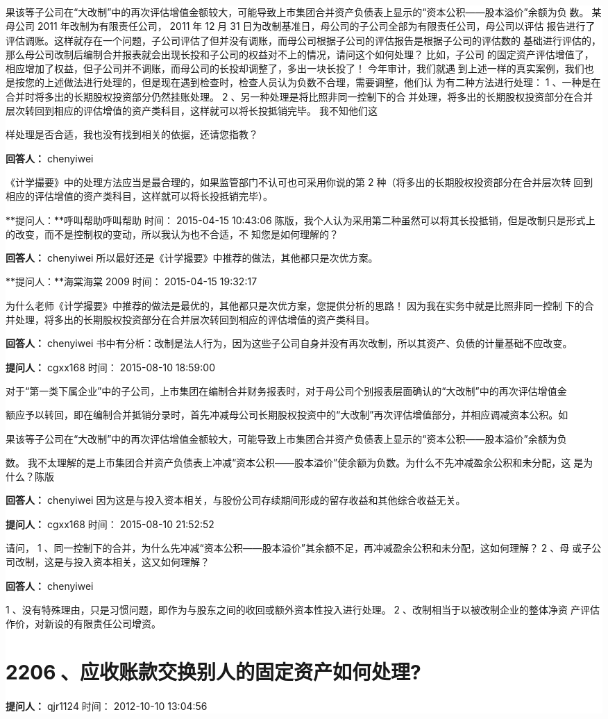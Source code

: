 果该等子公司在“大改制”中的再次评估增值金额较大，可能导致上市集团合并资产负债表上显示的“资本公积——股本溢价”余额为负
数。 某母公司 2011 年改制为有限责任公司， 2011 年 12 月 31 日为改制基准日，母公司的子公司全部为有限责任公司，母公司以评估
报告进行了评估调账。这样就存在一个问题，子公司评估了但并没有调账，而母公司根据子公司的评估报告是根据子公司的评估数的
基础进行评估的，那么母公司改制后编制合并报表就会出现长投和子公司的权益对不上的情况，请问这个如何处理？ 比如，子公司
的固定资产评估增值了，相应增加了权益，但子公司并不调账，而母公司的长投却调整了，多出一块长投了！ 今年审计，我们就遇
到上述一样的真实案例，我们也是按您的上述做法进行处理的，但是现在遇到检查时，检查人员认为负数不合理，需要调整，他们认
为有二种方法进行处理： 1 、一种是在合并时将多出的长期股权投资部分仍然挂账处理。 2 、另一种处理是将比照非同一控制下的合
并处理，将多出的长期股权投资部分在合并层次转回到相应的评估增值的资产类科目，这样就可以将长投抵销完毕。 我不知他们这

样处理是否合适，我也没有找到相关的依据，还请您指教？

**回答人：** chenyiwei

《计学撮要》中的处理方法应当是最合理的，如果监管部门不认可也可采用你说的第 2 种（将多出的长期股权投资部分在合并层次转
回到相应的评估增值的资产类科目，这样就可以将长投抵销完毕）。

**提问人：**呼叫帮助呼叫帮助 时间： 2015-04-15 10:43:06
陈版，我个人认为采用第二种虽然可以将其长投抵销，但是改制只是形式上的改变，而不是控制权的变动，所以我认为也不合适，不
知您是如何理解的？

**回答人：** chenyiwei
所以最好还是《计学撮要》中推荐的做法，其他都只是次优方案。

**提问人：**海棠海棠 2009 时间： 2015-04-15 19:32:17

为什么老师《计学撮要》中推荐的做法是最优的，其他都只是次优方案，您提供分析的思路！ 因为我在实务中就是比照非同一控制
下的合并处理，将多出的长期股权投资部分在合并层次转回到相应的评估增值的资产类科目。

**回答人：** chenyiwei
书中有分析：改制是法人行为，因为这些子公司自身并没有再次改制，所以其资产、负债的计量基础不应改变。

**提问人：** cgxx168 时间： 2015-08-10 18:59:00

对于“第一类下属企业”中的子公司，上市集团在编制合并财务报表时，对于母公司个别报表层面确认的“大改制”中的再次评估增值金

额应予以转回，即在编制合并抵销分录时，首先冲减母公司长期股权投资中的“大改制”再次评估增值部分，并相应调减资本公积。如

果该等子公司在“大改制”中的再次评估增值金额较大，可能导致上市集团合并资产负债表上显示的“资本公积——股本溢价”余额为负

数。 我不太理解的是上市集团合并资产负债表上冲减“资本公积——股本溢价”使余额为负数。为什么不先冲减盈余公积和未分配，这
是为什么？陈版

**回答人：** chenyiwei
因为这是与投入资本相关，与股份公司存续期间形成的留存收益和其他综合收益无关。

**提问人：** cgxx168 时间： 2015-08-10 21:52:52

请问， 1 、同一控制下的合并，为什么先冲减“资本公积——股本溢价”其余额不足，再冲减盈余公积和未分配，这如何理解？ 2 、母
或子公司改制，这是与投入资本相关，这又如何理解？

**回答人：** chenyiwei

1 、没有特殊理由，只是习惯问题，即作为与股东之间的收回或额外资本性投入进行处理。 2 、改制相当于以被改制企业的整体净资
产评估作价，对新设的有限责任公司增资。

# 2206 、应收账款交换别人的固定资产如何处理?

**提问人：** qjr1124 时间： 2012-10-10 13:04:56
